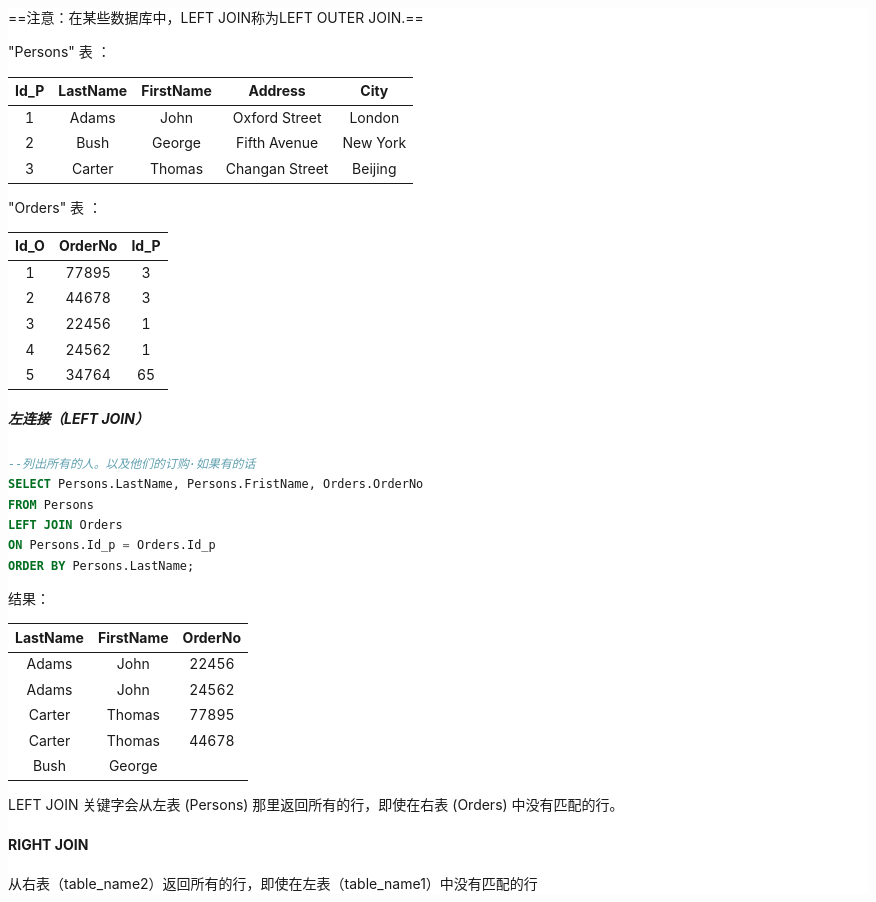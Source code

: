 ==注意：在某些数据库中，LEFT JOIN称为LEFT OUTER JOIN.==

 "Persons" 表 ：

| Id_P | LastName | FirstName |    Address     |   City   |
| :--: | :------: | :-------: | :------------: | :------: |
|  1   |  Adams   |   John    | Oxford Street  |  London  |
|  2   |   Bush   |  George   |  Fifth Avenue  | New York |
|  3   |  Carter  |  Thomas   | Changan Street | Beijing  |

 "Orders" 表 ：

| Id_O | OrderNo | Id_P |
| :--: | :-----: | :--: |
|  1   |  77895  |  3   |
|  2   |  44678  |  3   |
|  3   |  22456  |  1   |
|  4   |  24562  |  1   |
|  5   |  34764  |  65  |

##### 左连接（LEFT JOIN）

```SQL
--列出所有的人。以及他们的订购·如果有的话
SELECT Persons.LastName, Persons.FristName, Orders.OrderNo
FROM Persons
LEFT JOIN Orders
ON Persons.Id_p = Orders.Id_p
ORDER BY Persons.LastName;
```

结果：

| LastName | FirstName | OrderNo |
| :------: | :-------: | :-----: |
|  Adams   |   John    |  22456  |
|  Adams   |   John    |  24562  |
|  Carter  |  Thomas   |  77895  |
|  Carter  |  Thomas   |  44678  |
|   Bush   |  George   |         |

 LEFT JOIN 关键字会从左表 (Persons) 那里返回所有的行，即使在右表 (Orders) 中没有匹配的行。 

#### RIGHT JOIN

从右表（table_name2）返回所有的行，即使在左表（table_name1）中没有匹配的行
